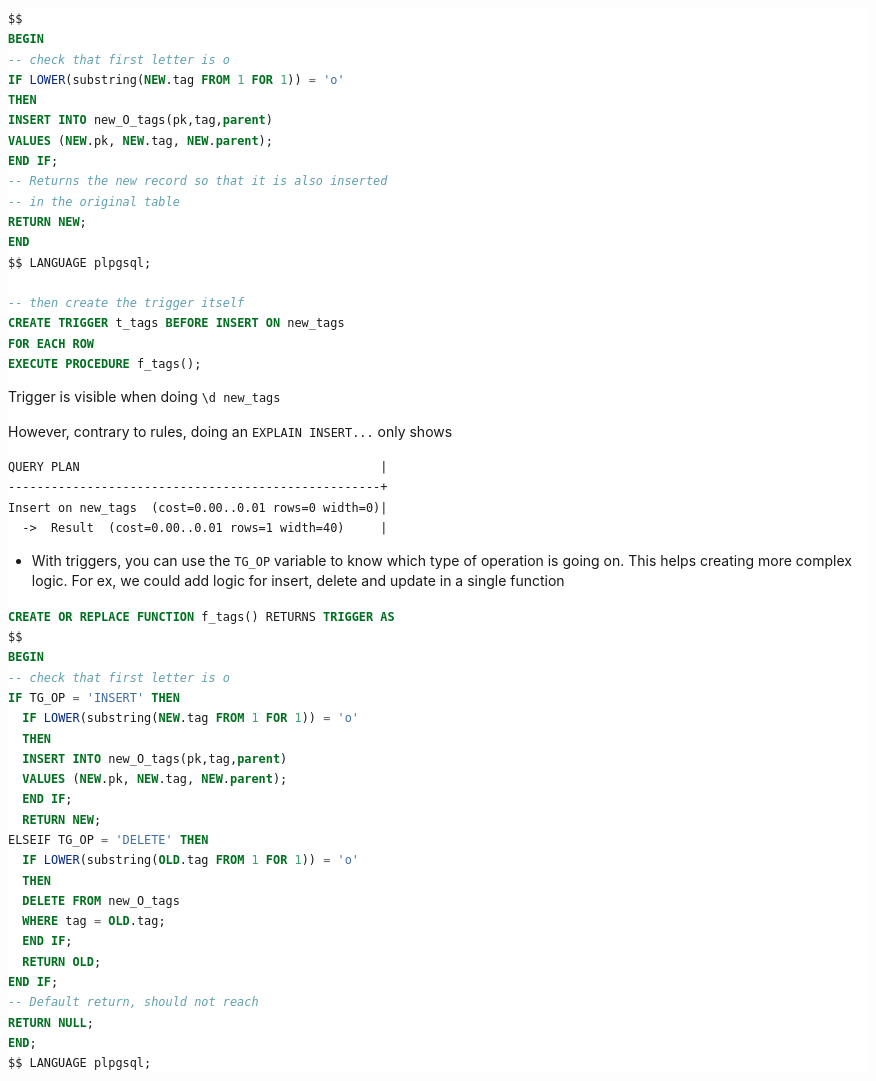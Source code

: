 ```sql
$$
BEGIN
-- check that first letter is o
IF LOWER(substring(NEW.tag FROM 1 FOR 1)) = 'o'
THEN
INSERT INTO new_O_tags(pk,tag,parent)
VALUES (NEW.pk, NEW.tag, NEW.parent);
END IF;
-- Returns the new record so that it is also inserted
-- in the original table
RETURN NEW;
END
$$ LANGUAGE plpgsql;

-- then create the trigger itself
CREATE TRIGGER t_tags BEFORE INSERT ON new_tags
FOR EACH ROW
EXECUTE PROCEDURE f_tags();
```

Trigger is visible when doing `\d new_tags`

However, contrary to rules, doing an `EXPLAIN INSERT...` only shows

```txt
QUERY PLAN                                          |
----------------------------------------------------+
Insert on new_tags  (cost=0.00..0.01 rows=0 width=0)|
  ->  Result  (cost=0.00..0.01 rows=1 width=40)     |
```

- With triggers, you can use the `TG_OP` variable to know
  which type of operation is going on. This helps creating more complex logic.
  For ex, we could add logic for insert, delete and update in a single function

```sql
CREATE OR REPLACE FUNCTION f_tags() RETURNS TRIGGER AS
$$
BEGIN
-- check that first letter is o
IF TG_OP = 'INSERT' THEN
  IF LOWER(substring(NEW.tag FROM 1 FOR 1)) = 'o'
  THEN
  INSERT INTO new_O_tags(pk,tag,parent)
  VALUES (NEW.pk, NEW.tag, NEW.parent);
  END IF;
  RETURN NEW;
ELSEIF TG_OP = 'DELETE' THEN
  IF LOWER(substring(OLD.tag FROM 1 FOR 1)) = 'o'
  THEN
  DELETE FROM new_O_tags
  WHERE tag = OLD.tag;
  END IF;
  RETURN OLD;
END IF;
-- Default return, should not reach
RETURN NULL;
END;
$$ LANGUAGE plpgsql;
```
